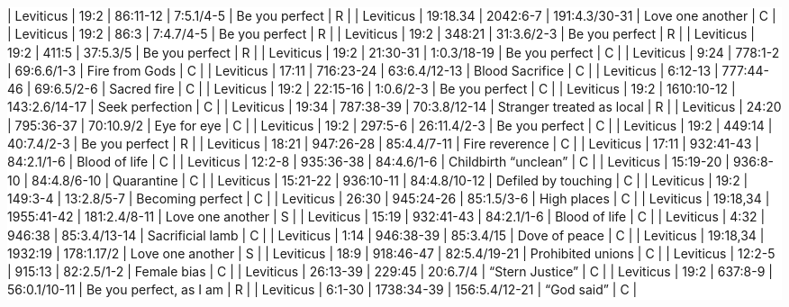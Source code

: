 | Leviticus | 19:2         | 86:11-12    | 7:5.1/4-5      | Be you perfect                      | R    |
| Leviticus | 19:18.34     | 2042:6-7    | 191:4.3/30-31  | Love one another                    | C    |
| Leviticus | 19:2         | 86:3        | 7:4.7/4-5      | Be you perfect                      | R    |
| Leviticus | 19:2         | 348:21      | 31:3.6/2-3     | Be you perfect                      | R    |
| Leviticus | 19:2         | 411:5       | 37:5.3/5       | Be you perfect                      | R    |
| Leviticus | 19:2         | 21:30-31    | 1:0.3/18-19    | Be you perfect                      | C    |
| Leviticus | 9:24         | 778:1-2     | 69:6.6/1-3     | Fire from Gods                      | C    |
| Leviticus | 17:11        | 716:23-24   | 63:6.4/12-13   | Blood Sacrifice                     | C    |
| Leviticus | 6:12-13      | 777:44-46   | 69:6.5/2-6     | Sacred fire                         | C    |
| Leviticus | 19:2         | 22:15-16    | 1:0.6/2-3      | Be you perfect                      | C    |
| Leviticus | 19:2         | 1610:10-12  | 143:2.6/14-17  | Seek perfection                     | C    |
| Leviticus | 19:34        | 787:38-39   | 70:3.8/12-14   | Stranger treated as local           | R    |
| Leviticus | 24:20        | 795:36-37   | 70:10.9/2      | Eye for eye                         | C    |
| Leviticus | 19:2         | 297:5-6     | 26:11.4/2-3    | Be you perfect                      | C    |
| Leviticus | 19:2         | 449:14      | 40:7.4/2-3     | Be you perfect                      | R    |
| Leviticus | 18:21        | 947:26-28   | 85:4.4/7-11    | Fire reverence                      | C    |
| Leviticus | 17:11        | 932:41-43   | 84:2.1/1-6     | Blood of life                       | C    |
| Leviticus | 12:2-8       | 935:36-38   | 84:4.6/1-6     | Childbirth “unclean”                | C    |
| Leviticus | 15:19-20     | 936:8-10    | 84:4.8/6-10    | Quarantine                          | C    |
| Leviticus | 15:21-22     | 936:10-11   | 84:4.8/10-12   | Defiled by touching                 | C    |
| Leviticus | 19:2         | 149:3-4     | 13:2.8/5-7     | Becoming perfect                    | C    |
| Leviticus | 26:30        | 945:24-26   | 85:1.5/3-6     | High places                         | C    |
| Leviticus | 19:18,34     | 1955:41-42  | 181:2.4/8-11   | Love one another                    | S    |
| Leviticus | 15:19        | 932:41-43   | 84:2.1/1-6     | Blood of life                       | C    |
| Leviticus | 4:32         | 946:38      | 85:3.4/13-14   | Sacrificial lamb                    | C    |
| Leviticus | 1:14         | 946:38-39   | 85:3.4/15      | Dove of peace                       | C    |
| Leviticus | 19:18,34     | 1932:19     | 178:1.17/2     | Love one another                    | S    |
| Leviticus | 18:9         | 918:46-47   | 82:5.4/19-21   | Prohibited unions                   | C    |
| Leviticus | 12:2-5       | 915:13      | 82:2.5/1-2     | Female bias                         | C    |
| Leviticus | 26:13-39     | 229:45      | 20:6.7/4       | “Stern Justice”                     | C    |
| Leviticus | 19:2         | 637:8-9     | 56:0.1/10-11   | Be you perfect, as I am             | R    |
| Leviticus | 6:1-30       | 1738:34-39  | 156:5.4/12-21  | “God said”                          | C    |
